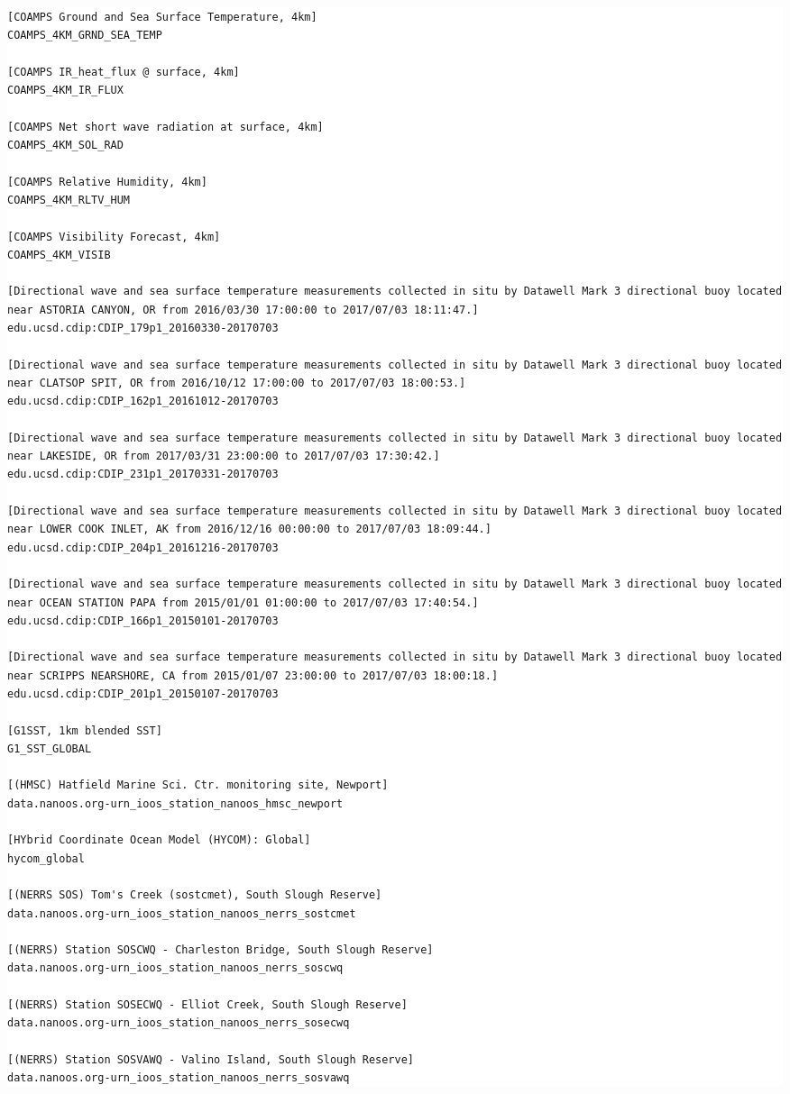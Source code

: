     [COAMPS Ground and Sea Surface Temperature, 4km]
    COAMPS_4KM_GRND_SEA_TEMP
    
    [COAMPS IR_heat_flux @ surface, 4km]
    COAMPS_4KM_IR_FLUX
    
    [COAMPS Net short wave radiation at surface, 4km]
    COAMPS_4KM_SOL_RAD
    
    [COAMPS Relative Humidity, 4km]
    COAMPS_4KM_RLTV_HUM
    
    [COAMPS Visibility Forecast, 4km]
    COAMPS_4KM_VISIB
    
    [Directional wave and sea surface temperature measurements collected in situ by Datawell Mark 3 directional buoy located near ASTORIA CANYON, OR from 2016/03/30 17:00:00 to 2017/07/03 18:11:47.]
    edu.ucsd.cdip:CDIP_179p1_20160330-20170703
    
    [Directional wave and sea surface temperature measurements collected in situ by Datawell Mark 3 directional buoy located near CLATSOP SPIT, OR from 2016/10/12 17:00:00 to 2017/07/03 18:00:53.]
    edu.ucsd.cdip:CDIP_162p1_20161012-20170703
    
    [Directional wave and sea surface temperature measurements collected in situ by Datawell Mark 3 directional buoy located near LAKESIDE, OR from 2017/03/31 23:00:00 to 2017/07/03 17:30:42.]
    edu.ucsd.cdip:CDIP_231p1_20170331-20170703
    
    [Directional wave and sea surface temperature measurements collected in situ by Datawell Mark 3 directional buoy located near LOWER COOK INLET, AK from 2016/12/16 00:00:00 to 2017/07/03 18:09:44.]
    edu.ucsd.cdip:CDIP_204p1_20161216-20170703
    
    [Directional wave and sea surface temperature measurements collected in situ by Datawell Mark 3 directional buoy located near OCEAN STATION PAPA from 2015/01/01 01:00:00 to 2017/07/03 17:40:54.]
    edu.ucsd.cdip:CDIP_166p1_20150101-20170703
    
    [Directional wave and sea surface temperature measurements collected in situ by Datawell Mark 3 directional buoy located near SCRIPPS NEARSHORE, CA from 2015/01/07 23:00:00 to 2017/07/03 18:00:18.]
    edu.ucsd.cdip:CDIP_201p1_20150107-20170703
    
    [G1SST, 1km blended SST]
    G1_SST_GLOBAL
    
    [(HMSC) Hatfield Marine Sci. Ctr. monitoring site, Newport]
    data.nanoos.org-urn_ioos_station_nanoos_hmsc_newport
    
    [HYbrid Coordinate Ocean Model (HYCOM): Global]
    hycom_global
    
    [(NERRS SOS) Tom's Creek (sostcmet), South Slough Reserve]
    data.nanoos.org-urn_ioos_station_nanoos_nerrs_sostcmet
    
    [(NERRS) Station SOSCWQ - Charleston Bridge, South Slough Reserve]
    data.nanoos.org-urn_ioos_station_nanoos_nerrs_soscwq
    
    [(NERRS) Station SOSECWQ - Elliot Creek, South Slough Reserve]
    data.nanoos.org-urn_ioos_station_nanoos_nerrs_sosecwq
    
    [(NERRS) Station SOSVAWQ - Valino Island, South Slough Reserve]
    data.nanoos.org-urn_ioos_station_nanoos_nerrs_sosvawq
    